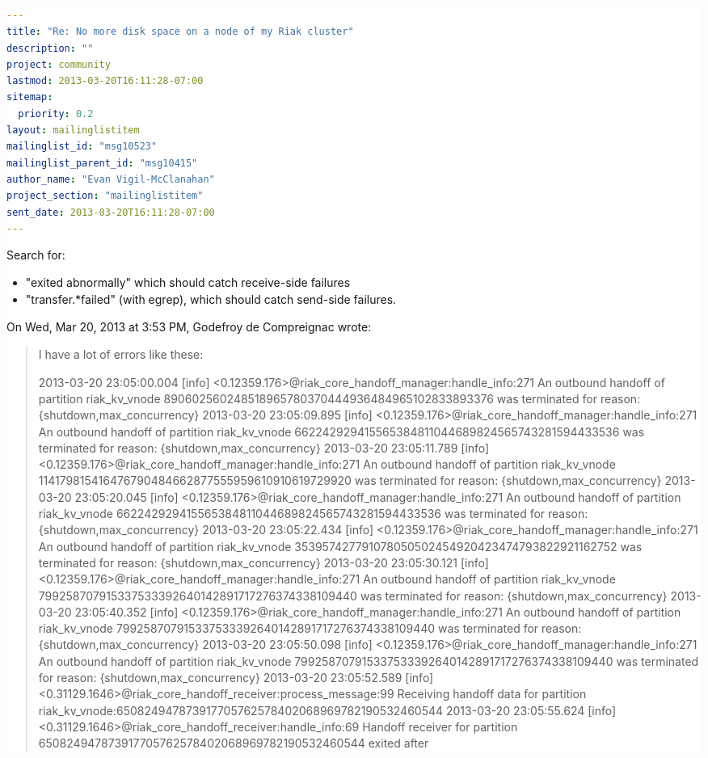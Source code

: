 ```yaml
---
title: "Re: No more disk space on a node of my Riak cluster"
description: ""
project: community
lastmod: 2013-03-20T16:11:28-07:00
sitemap:
  priority: 0.2
layout: mailinglistitem
mailinglist_id: "msg10523"
mailinglist_parent_id: "msg10415"
author_name: "Evan Vigil-McClanahan"
project_section: "mailinglistitem"
sent_date: 2013-03-20T16:11:28-07:00
---
```



Search for:
 - "exited abnormally" which should catch receive-side failures
 - "transfer.\*failed" (with egrep), which should catch send-side failures.

On Wed, Mar 20, 2013 at 3:53 PM, Godefroy de Compreignac
 wrote:
> I have a lot of errors like these:
>
> 2013-03-20 23:05:00.004 [info]
> <0.12359.176>@riak\_core\_handoff\_manager:handle\_info:271 An outbound handoff
> of partition riak\_kv\_vnode 890602560248518965780370444936484965102833893376
> was terminated for reason: {shutdown,max\_concurrency}
> 2013-03-20 23:05:09.895 [info]
> <0.12359.176>@riak\_core\_handoff\_manager:handle\_info:271 An outbound handoff
> of partition riak\_kv\_vnode 662242929415565384811044689824565743281594433536
> was terminated for reason: {shutdown,max\_concurrency}
> 2013-03-20 23:05:11.789 [info]
> <0.12359.176>@riak\_core\_handoff\_manager:handle\_info:271 An outbound handoff
> of partition riak\_kv\_vnode 114179815416476790484662877555959610910619729920
> was terminated for reason: {shutdown,max\_concurrency}
> 2013-03-20 23:05:20.045 [info]
> <0.12359.176>@riak\_core\_handoff\_manager:handle\_info:271 An outbound handoff
> of partition riak\_kv\_vnode 662242929415565384811044689824565743281594433536
> was terminated for reason: {shutdown,max\_concurrency}
> 2013-03-20 23:05:22.434 [info]
> <0.12359.176>@riak\_core\_handoff\_manager:handle\_info:271 An outbound handoff
> of partition riak\_kv\_vnode 353957427791078050502454920423474793822921162752
> was terminated for reason: {shutdown,max\_concurrency}
> 2013-03-20 23:05:30.121 [info]
> <0.12359.176>@riak\_core\_handoff\_manager:handle\_info:271 An outbound handoff
> of partition riak\_kv\_vnode 799258707915337533392640142891717276374338109440
> was terminated for reason: {shutdown,max\_concurrency}
> 2013-03-20 23:05:40.352 [info]
> <0.12359.176>@riak\_core\_handoff\_manager:handle\_info:271 An outbound handoff
> of partition riak\_kv\_vnode 799258707915337533392640142891717276374338109440
> was terminated for reason: {shutdown,max\_concurrency}
> 2013-03-20 23:05:50.098 [info]
> <0.12359.176>@riak\_core\_handoff\_manager:handle\_info:271 An outbound handoff
> of partition riak\_kv\_vnode 799258707915337533392640142891717276374338109440
> was terminated for reason: {shutdown,max\_concurrency}
> 2013-03-20 23:05:52.589 [info]
> <0.31129.1646>@riak\_core\_handoff\_receiver:process\_message:99 Receiving
> handoff data for partition
> riak\_kv\_vnode:650824947873917705762578402068969782190532460544
> 2013-03-20 23:05:55.624 [info]
> <0.31129.1646>@riak\_core\_handoff\_receiver:handle\_info:69 Handoff receiver
> for partition 650824947873917705762578402068969782190532460544 exited after